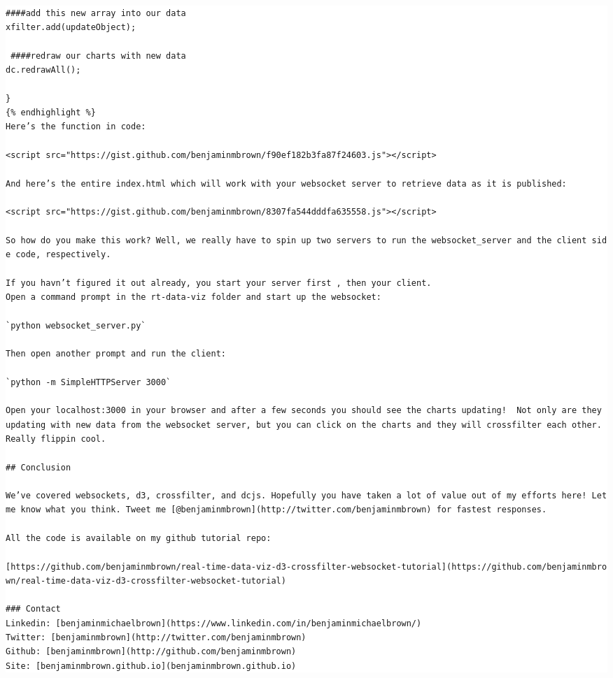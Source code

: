 ```
####add this new array into our data
xfilter.add(updateObject);

 ####redraw our charts with new data
dc.redrawAll(); 

}   
{% endhighlight %}
Here’s the function in code:

<script src="https://gist.github.com/benjaminmbrown/f90ef182b3fa87f24603.js"></script>

And here’s the entire index.html which will work with your websocket server to retrieve data as it is published:

<script src="https://gist.github.com/benjaminmbrown/8307fa544dddfa635558.js"></script>

So how do you make this work? Well, we really have to spin up two servers to run the websocket_server and the client side code, respectively.

If you havn’t figured it out already, you start your server first , then your client.
Open a command prompt in the rt-data-viz folder and start up the websocket:

`python websocket_server.py`

Then open another prompt and run the client:

`python -m SimpleHTTPServer 3000`

Open your localhost:3000 in your browser and after a few seconds you should see the charts updating!  Not only are they updating with new data from the websocket server, but you can click on the charts and they will crossfilter each other. Really flippin cool.

## Conclusion

We’ve covered websockets, d3, crossfilter, and dcjs. Hopefully you have taken a lot of value out of my efforts here! Let me know what you think. Tweet me [@benjaminmbrown](http://twitter.com/benjaminmbrown) for fastest responses.

All the code is available on my github tutorial repo: 

[https://github.com/benjaminmbrown/real-time-data-viz-d3-crossfilter-websocket-tutorial](https://github.com/benjaminmbrown/real-time-data-viz-d3-crossfilter-websocket-tutorial)

### Contact
Linkedin: [benjaminmichaelbrown](https://www.linkedin.com/in/benjaminmichaelbrown/)
Twitter: [benjaminmbrown](http://twitter.com/benjaminmbrown)
Github: [benjaminmbrown](http://github.com/benjaminmbrown)
Site: [benjaminmbrown.github.io](benjaminmbrown.github.io)